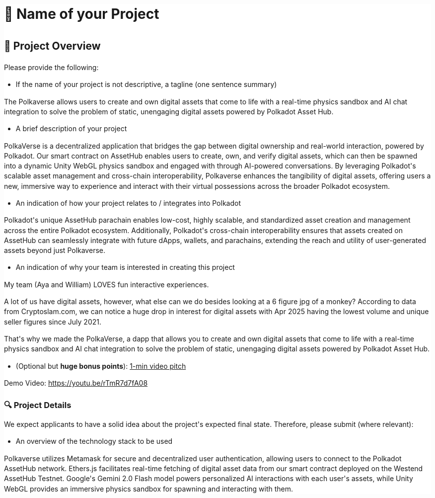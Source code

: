 # 📝 Name of your Project

## 🌟 Project Overview

Please provide the following:

- If the name of your project is not descriptive, a tagline (one sentence summary)

The Polkaverse allows users to create and own digital assets that come to life with a real-time physics sandbox and AI chat integration to solve the problem of static, unengaging digital assets powered by Polkadot Asset Hub.

- A brief description of your project

PolkaVerse is a decentralized application that bridges the gap between digital ownership and real-world interaction, powered by Polkadot. Our smart contract on AssetHub enables users to create, own, and verify digital assets, which can then be spawned into a dynamic Unity WebGL physics sandbox and engaged with through AI-powered conversations. By leveraging Polkadot's scalable asset management and cross-chain interoperability, Polkaverse enhances the tangibility of digital assets, offering users a new, immersive way to experience and interact with their virtual possessions across the broader Polkadot ecosystem.

- An indication of how your project relates to / integrates into Polkadot

Polkadot's unique AssetHub parachain enables low-cost, highly scalable, and standardized asset creation and management across the entire Polkadot ecosystem. Additionally, Polkadot's cross-chain interoperability ensures that assets created on AssetHub can seamlessly integrate with future dApps, wallets, and parachains, extending the reach and utility of user-generated assets beyond just Polkaverse.

- An indication of why your team is interested in creating this project

My team (Aya and William) LOVES fun interactive experiences.

A lot of us have digital assets, however, what else can we do besides looking at a 6 figure jpg of a monkey?
According to data from Cryptoslam.com, we can notice a huge drop in interest for digital assets with Apr 2025 having the lowest volume and unique seller figures since July 2021. 

That's why we made the PolkaVerse, a dapp that allows you to create and own digital assets that come to life with a real-time physics sandbox and AI chat integration to solve the problem of static, unengaging digital assets powered by Polkadot Asset Hub.


- (Optional but **huge bonus points**): [1-min video pitch](https://www.ycombinator.com/video/)

Demo Video: https://youtu.be/rTmR7d7fA08

### 🔍 Project Details

We expect applicants to have a solid idea about the project's expected final state. Therefore, please submit (where relevant):

- An overview of the technology stack to be used

Polkaverse utilizes Metamask for secure and decentralized user authentication, allowing users to connect to the Polkadot AssetHub network. Ethers.js facilitates real-time fetching of digital asset data from our smart contract deployed on the Westend AssetHub Testnet. Google's Gemini 2.0 Flash model powers personalized AI interactions with each user's assets, while Unity WebGL provides an immersive physics sandbox for spawning and interacting with them.
